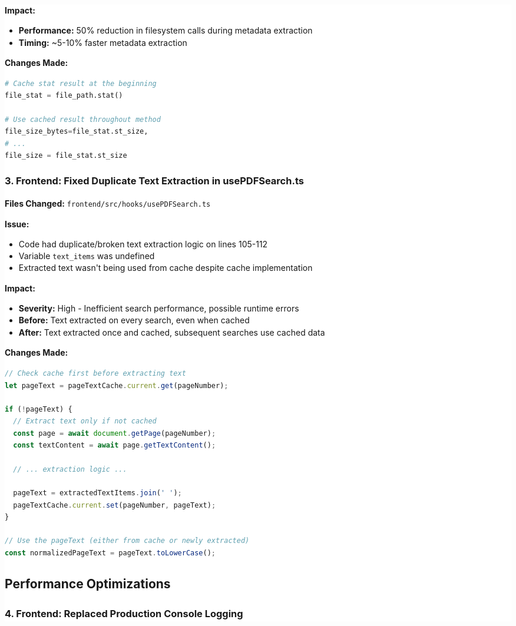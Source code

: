 **Impact:**
- **Performance:** 50% reduction in filesystem calls during metadata extraction
- **Timing:** ~5-10% faster metadata extraction

**Changes Made:**
```python
# Cache stat result at the beginning
file_stat = file_path.stat()

# Use cached result throughout method
file_size_bytes=file_stat.st_size,
# ...
file_size = file_stat.st_size
```

### 3. Frontend: Fixed Duplicate Text Extraction in usePDFSearch.ts

**Files Changed:** `frontend/src/hooks/usePDFSearch.ts`

**Issue:**
- Code had duplicate/broken text extraction logic on lines 105-112
- Variable `text_items` was undefined
- Extracted text wasn't being used from cache despite cache implementation

**Impact:**
- **Severity:** High - Inefficient search performance, possible runtime errors
- **Before:** Text extracted on every search, even when cached
- **After:** Text extracted once and cached, subsequent searches use cached data

**Changes Made:**
```typescript
// Check cache first before extracting text
let pageText = pageTextCache.current.get(pageNumber);

if (!pageText) {
  // Extract text only if not cached
  const page = await document.getPage(pageNumber);
  const textContent = await page.getTextContent();
  
  // ... extraction logic ...
  
  pageText = extractedTextItems.join(' ');
  pageTextCache.current.set(pageNumber, pageText);
}

// Use the pageText (either from cache or newly extracted)
const normalizedPageText = pageText.toLowerCase();
```

## Performance Optimizations

### 4. Frontend: Replaced Production Console Logging
